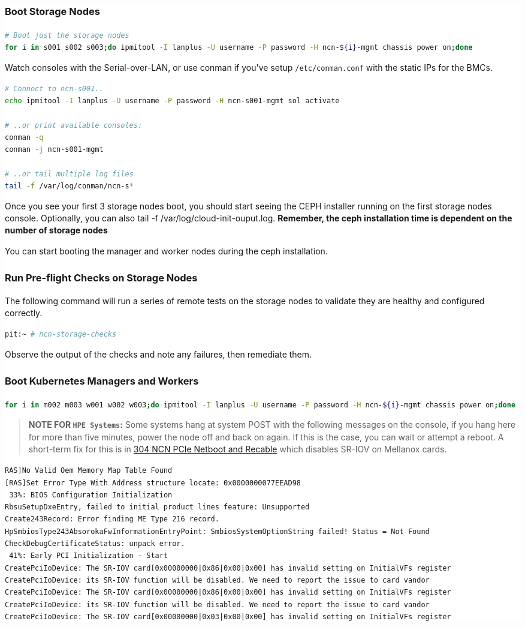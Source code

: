 ### Boot Storage Nodes

```bash
# Boot just the storage nodes
for i in s001 s002 s003;do ipmitool -I lanplus -U username -P password -H ncn-${i}-mgmt chassis power on;done
```

Watch consoles with the Serial-over-LAN, or use conman if you've setup `/etc/conman.conf` with the static IPs for the BMCs.

```bash
# Connect to ncn-s001..
echo ipmitool -I lanplus -U username -P password -H ncn-s001-mgmt sol activate

# ..or print available consoles:
conman -q
conman -j ncn-s001-mgmt

# ..or tail multiple log files
tail -f /var/log/conman/ncn-s*
```

Once you see your first 3 storage nodes boot, you should start seeing the CEPH installer running
on the first storage nodes console. Optionally, you can also tail -f /var/log/cloud-init-ouput.log.
**Remember, the ceph installation time is dependent on the number of storage nodes**

You can start booting the manager and worker nodes during the ceph installation.

### Run Pre-flight Checks on Storage Nodes

The following command will run a series of remote tests on the storage nodes to validate they are healthy and configured correctly.

```bash
pit:~ # ncn-storage-checks
```

Observe the output of the checks and note any failures, then remediate them.

### Boot Kubernetes Managers and Workers

```bash
for i in m002 m003 w001 w002 w003;do ipmitool -I lanplus -U username -P password -H ncn-${i}-mgmt chassis power on;done
```

> **NOTE FOR `HPE Systems`:** Some systems hang at system POST with the following messages on the console, if you hang here for more than five minutes, power the node off and back on again. If this is the case, you can wait or attempt a reboot. A short-term fix for this is in [304 NCN PCIe Netboot and Recable](304-NCN-PCIE-NETBOOT-AND-RECABLE.md) which disables SR-IOV on Mellanox cards.

```
RAS]No Valid Oem Memory Map Table Found
[RAS]Set Error Type With Address structure locate: 0x0000000077EEAD98
 33%: BIOS Configuration Initialization
RbsuSetupDxeEntry, failed to initial product lines feature: Unsupported
Create243Record: Error finding ME Type 216 record.
HpSmbiosType243AbsorokaFwInformationEntryPoint: SmbiosSystemOptionString failed! Status = Not Found
CheckDebugCertificateStatus: unpack error.
 41%: Early PCI Initialization - Start
CreatePciIoDevice: The SR-IOV card[0x00000000|0x86|0x00|0x00] has invalid setting on InitialVFs register
CreatePciIoDevice: its SR-IOV function will be disabled. We need to report the issue to card vandor
CreatePciIoDevice: The SR-IOV card[0x00000000|0x86|0x00|0x00] has invalid setting on InitialVFs register
CreatePciIoDevice: its SR-IOV function will be disabled. We need to report the issue to card vandor
CreatePciIoDevice: The SR-IOV card[0x00000000|0x03|0x00|0x00] has invalid setting on InitialVFs register
```